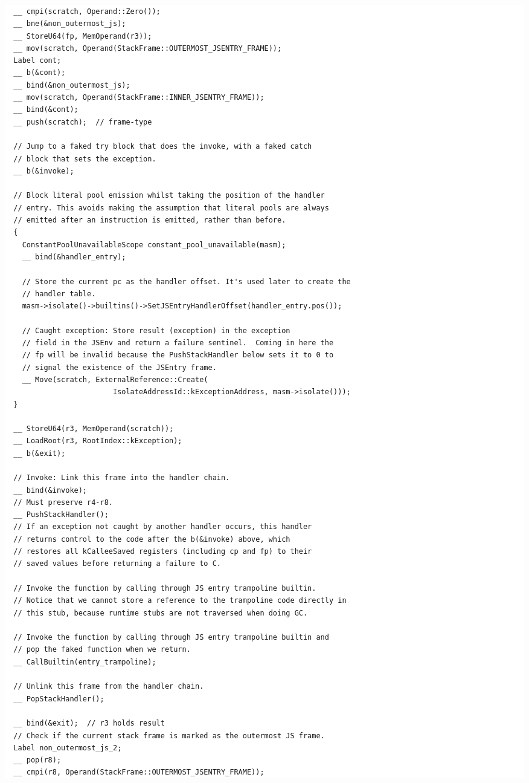```
  __ cmpi(scratch, Operand::Zero());
  __ bne(&non_outermost_js);
  __ StoreU64(fp, MemOperand(r3));
  __ mov(scratch, Operand(StackFrame::OUTERMOST_JSENTRY_FRAME));
  Label cont;
  __ b(&cont);
  __ bind(&non_outermost_js);
  __ mov(scratch, Operand(StackFrame::INNER_JSENTRY_FRAME));
  __ bind(&cont);
  __ push(scratch);  // frame-type

  // Jump to a faked try block that does the invoke, with a faked catch
  // block that sets the exception.
  __ b(&invoke);

  // Block literal pool emission whilst taking the position of the handler
  // entry. This avoids making the assumption that literal pools are always
  // emitted after an instruction is emitted, rather than before.
  {
    ConstantPoolUnavailableScope constant_pool_unavailable(masm);
    __ bind(&handler_entry);

    // Store the current pc as the handler offset. It's used later to create the
    // handler table.
    masm->isolate()->builtins()->SetJSEntryHandlerOffset(handler_entry.pos());

    // Caught exception: Store result (exception) in the exception
    // field in the JSEnv and return a failure sentinel.  Coming in here the
    // fp will be invalid because the PushStackHandler below sets it to 0 to
    // signal the existence of the JSEntry frame.
    __ Move(scratch, ExternalReference::Create(
                         IsolateAddressId::kExceptionAddress, masm->isolate()));
  }

  __ StoreU64(r3, MemOperand(scratch));
  __ LoadRoot(r3, RootIndex::kException);
  __ b(&exit);

  // Invoke: Link this frame into the handler chain.
  __ bind(&invoke);
  // Must preserve r4-r8.
  __ PushStackHandler();
  // If an exception not caught by another handler occurs, this handler
  // returns control to the code after the b(&invoke) above, which
  // restores all kCalleeSaved registers (including cp and fp) to their
  // saved values before returning a failure to C.

  // Invoke the function by calling through JS entry trampoline builtin.
  // Notice that we cannot store a reference to the trampoline code directly in
  // this stub, because runtime stubs are not traversed when doing GC.

  // Invoke the function by calling through JS entry trampoline builtin and
  // pop the faked function when we return.
  __ CallBuiltin(entry_trampoline);

  // Unlink this frame from the handler chain.
  __ PopStackHandler();

  __ bind(&exit);  // r3 holds result
  // Check if the current stack frame is marked as the outermost JS frame.
  Label non_outermost_js_2;
  __ pop(r8);
  __ cmpi(r8, Operand(StackFrame::OUTERMOST_JSENTRY_FRAME));
```